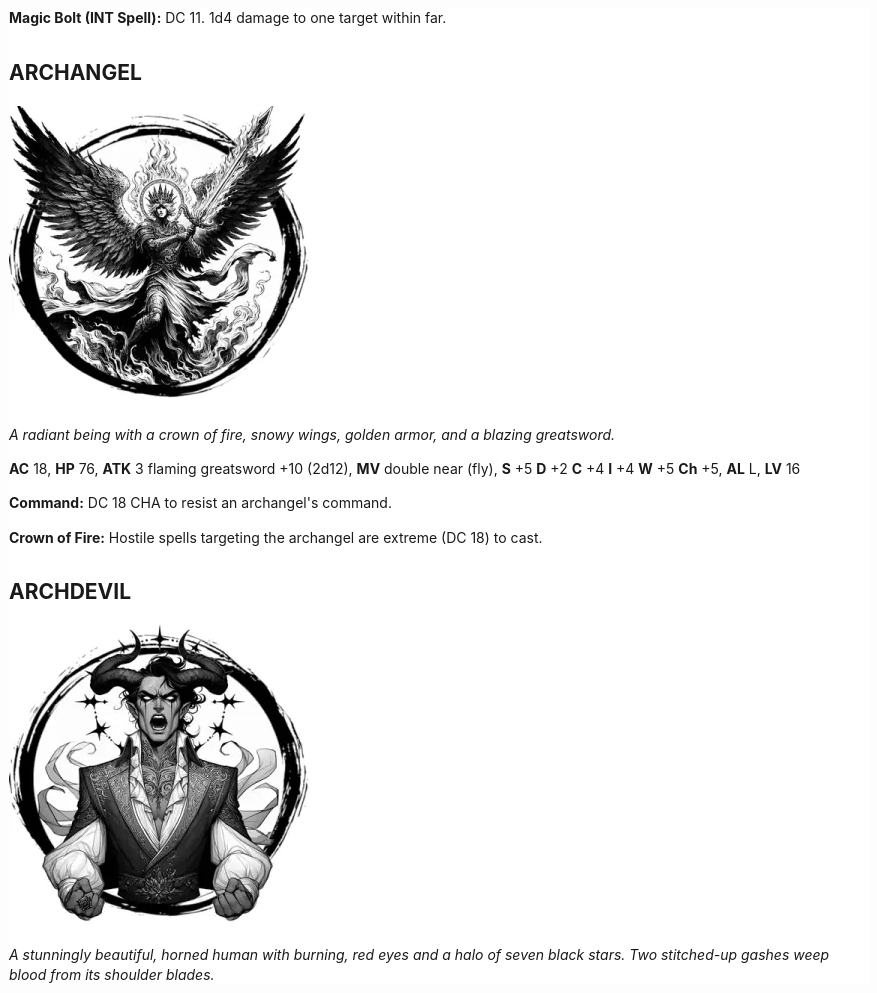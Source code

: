 **Magic Bolt (INT Spell):** DC 11. 1d4 damage to one target within far.

## ARCHANGEL

![](images/archangel.webp)

_A radiant being with a crown of fire, snowy wings, golden armor, and a blazing greatsword._

**AC** 18, **HP** 76, **ATK** 3 flaming greatsword +10 (2d12), **MV** double near (fly), **S** +5 **D** +2 **C** +4 **I** +4 **W** +5 **Ch** +5, **AL** L, **LV** 16

**Command:** DC 18 CHA to resist an archangel's command.

**Crown of Fire:** Hostile spells targeting the archangel are extreme (DC 18) to cast.

## ARCHDEVIL

![](images/archdevil.webp)

_A stunningly beautiful, horned human with burning, red eyes and a halo of seven black stars. Two stitched-up gashes weep blood from its shoulder blades._
